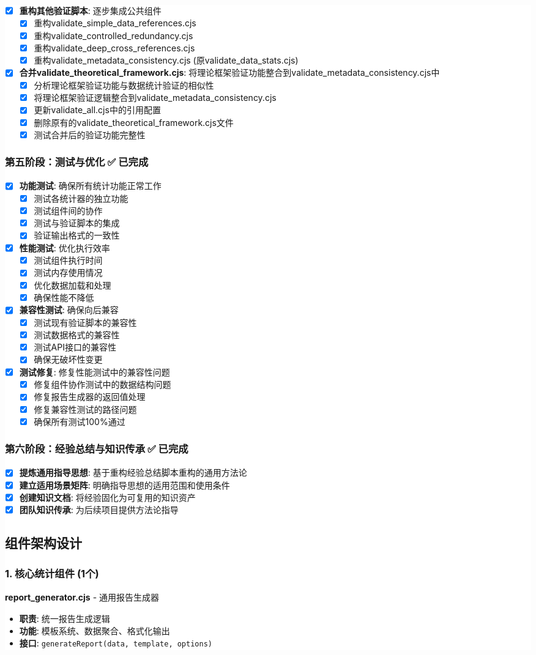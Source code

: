 - [x] **重构其他验证脚本**: 逐步集成公共组件
  - [x] 重构validate_simple_data_references.cjs
  - [x] 重构validate_controlled_redundancy.cjs
  - [x] 重构validate_deep_cross_references.cjs
  - [x] 重构validate_metadata_consistency.cjs (原validate_data_stats.cjs)
- [x] **合并validate_theoretical_framework.cjs**: 将理论框架验证功能整合到validate_metadata_consistency.cjs中
    - [x] 分析理论框架验证功能与数据统计验证的相似性
    - [x] 将理论框架验证逻辑整合到validate_metadata_consistency.cjs
    - [x] 更新validate_all.cjs中的引用配置
    - [x] 删除原有的validate_theoretical_framework.cjs文件
    - [x] 测试合并后的验证功能完整性

### 第五阶段：测试与优化 ✅ 已完成
- [x] **功能测试**: 确保所有统计功能正常工作
  - [x] 测试各统计器的独立功能
  - [x] 测试组件间的协作
  - [x] 测试与验证脚本的集成
  - [x] 验证输出格式的一致性

- [x] **性能测试**: 优化执行效率
  - [x] 测试组件执行时间
  - [x] 测试内存使用情况
  - [x] 优化数据加载和处理
  - [x] 确保性能不降低

- [x] **兼容性测试**: 确保向后兼容
  - [x] 测试现有验证脚本的兼容性
  - [x] 测试数据格式的兼容性
  - [x] 测试API接口的兼容性
  - [x] 确保无破坏性变更

- [x] **测试修复**: 修复性能测试中的兼容性问题
  - [x] 修复组件协作测试中的数据结构问题
  - [x] 修复报告生成器的返回值处理
  - [x] 修复兼容性测试的路径问题
  - [x] 确保所有测试100%通过

### 第六阶段：经验总结与知识传承 ✅ 已完成
- [x] **提炼通用指导思想**: 基于重构经验总结脚本重构的通用方法论
- [x] **建立适用场景矩阵**: 明确指导思想的适用范围和使用条件
- [x] **创建知识文档**: 将经验固化为可复用的知识资产
- [x] **团队知识传承**: 为后续项目提供方法论指导

## 组件架构设计

### 1. 核心统计组件 (1个)
**report_generator.cjs** - 通用报告生成器
- **职责**: 统一报告生成逻辑
- **功能**: 模板系统、数据聚合、格式化输出
- **接口**: `generateReport(data, template, options)`
